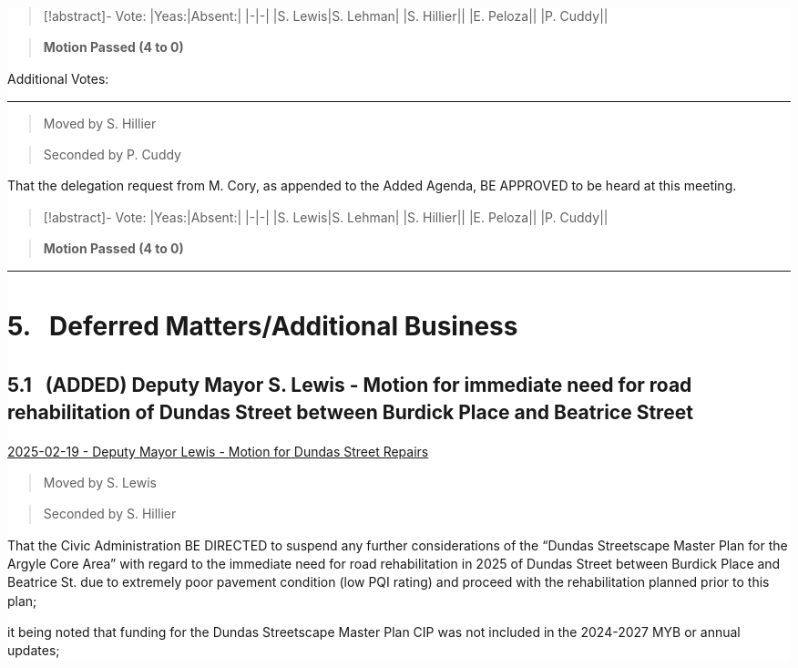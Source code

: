 > [!abstract]- Vote:
> |Yeas:|Absent:|
> |-|-|
> |S. Lewis|S. Lehman|
> |S. Hillier||
> |E. Peloza||
> |P. Cuddy||

> **Motion Passed (4 to 0)**

Additional Votes:

****

> Moved by S. Hillier

> Seconded by P. Cuddy

That the delegation request from M. Cory, as appended to the Added Agenda, BE APPROVED to be heard at this meeting.

> [!abstract]- Vote:
> |Yeas:|Absent:|
> |-|-|
> |S. Lewis|S. Lehman|
> |S. Hillier||
> |E. Peloza||
> |P. Cuddy||

> **Motion Passed (4 to 0)**

****

# 5.&nbsp;&nbsp;&nbsp;Deferred Matters/Additional Business

## 5.1&nbsp;&nbsp;&nbsp;(ADDED) Deputy Mayor S. Lewis - Motion for immediate need for road rehabilitation of Dundas Street between Burdick Place and Beatrice Street

[2025-02-19 - Deputy Mayor Lewis - Motion for Dundas Street Repairs](<https://pub-london.escribemeetings.com/filestream.ashx?DocumentId=114407>)

> Moved by S. Lewis

> Seconded by S. Hillier

That the Civic Administration BE DIRECTED to suspend any further considerations of the “Dundas Streetscape Master Plan for the Argyle Core Area” with regard to the immediate need for road rehabilitation in 2025 of Dundas Street between Burdick Place and Beatrice St. due to extremely poor pavement condition (low PQI rating) and proceed with the rehabilitation planned prior to this plan;



it being noted that funding for the Dundas Streetscape Master Plan CIP was not included in the 2024-2027 MYB or annual updates;

